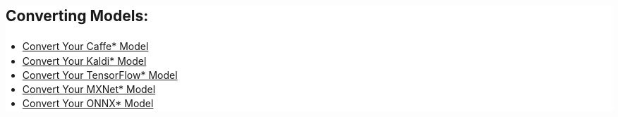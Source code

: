 ## Converting Models:

- [Convert Your Caffe* Model](../MO_DG/prepare_model/convert_model/Convert_Model_From_Caffe.md)
- [Convert Your Kaldi* Model](../MO_DG/prepare_model/convert_model/Convert_Model_From_Kaldi.md)
- [Convert Your TensorFlow* Model](../MO_DG/prepare_model/convert_model/Convert_Model_From_TensorFlow.md)
- [Convert Your MXNet* Model](../MO_DG/prepare_model/convert_model/Convert_Model_From_MxNet.md)
- [Convert Your ONNX* Model](../MO_DG/prepare_model/convert_model/Convert_Model_From_ONNX.md)
